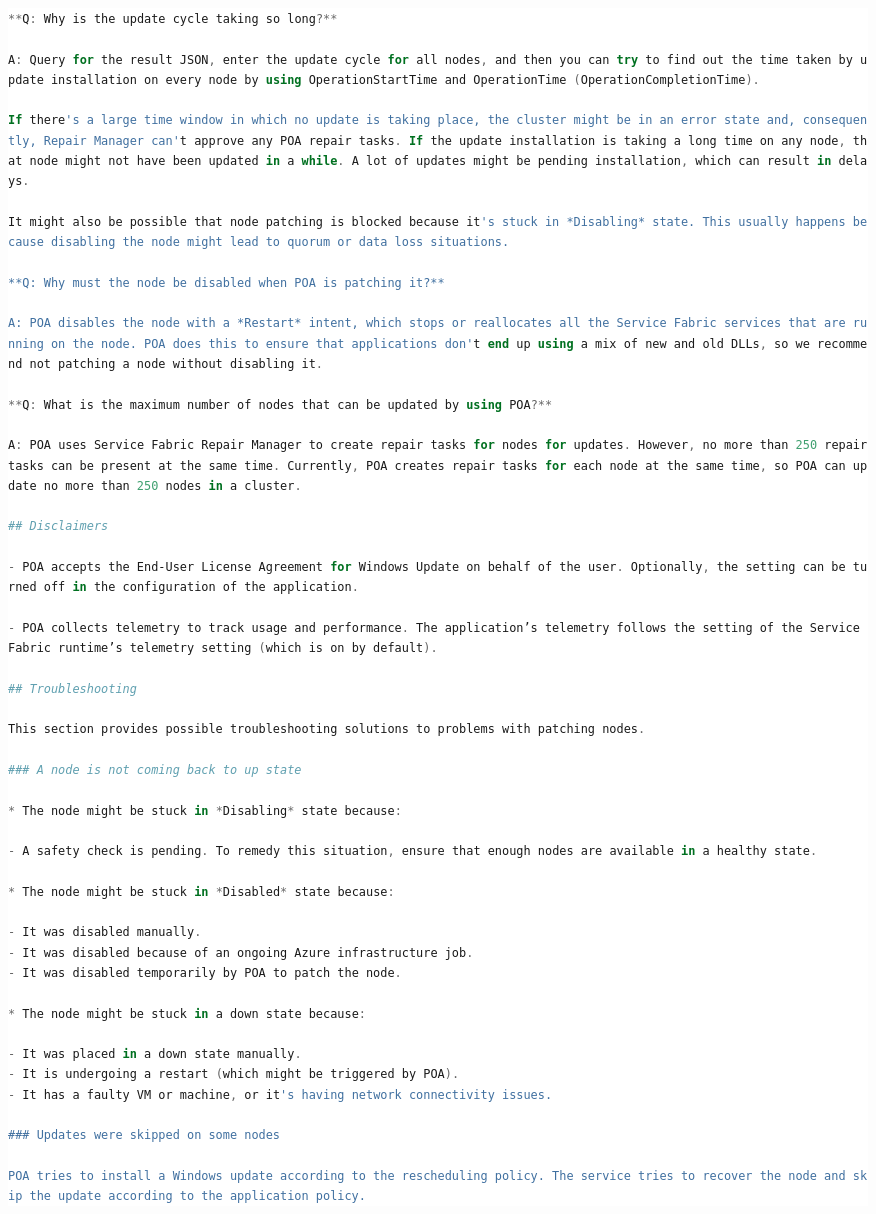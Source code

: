    ``` powershell
**Q: Why is the update cycle taking so long?**

A: Query for the result JSON, enter the update cycle for all nodes, and then you can try to find out the time taken by update installation on every node by using OperationStartTime and OperationTime (OperationCompletionTime). 

If there's a large time window in which no update is taking place, the cluster might be in an error state and, consequently, Repair Manager can't approve any POA repair tasks. If the update installation is taking a long time on any node, that node might not have been updated in a while. A lot of updates might be pending installation, which can result in delays. 

It might also be possible that node patching is blocked because it's stuck in *Disabling* state. This usually happens because disabling the node might lead to quorum or data loss situations.

**Q: Why must the node be disabled when POA is patching it?**

A: POA disables the node with a *Restart* intent, which stops or reallocates all the Service Fabric services that are running on the node. POA does this to ensure that applications don't end up using a mix of new and old DLLs, so we recommend not patching a node without disabling it.

**Q: What is the maximum number of nodes that can be updated by using POA?**

A: POA uses Service Fabric Repair Manager to create repair tasks for nodes for updates. However, no more than 250 repair tasks can be present at the same time. Currently, POA creates repair tasks for each node at the same time, so POA can update no more than 250 nodes in a cluster. 

## Disclaimers

- POA accepts the End-User License Agreement for Windows Update on behalf of the user. Optionally, the setting can be turned off in the configuration of the application.

- POA collects telemetry to track usage and performance. The application’s telemetry follows the setting of the Service Fabric runtime’s telemetry setting (which is on by default).

## Troubleshooting

This section provides possible troubleshooting solutions to problems with patching nodes.

### A node is not coming back to up state

* The node might be stuck in *Disabling* state because:

  - A safety check is pending. To remedy this situation, ensure that enough nodes are available in a healthy state.

* The node might be stuck in *Disabled* state because:

  - It was disabled manually.
  - It was disabled because of an ongoing Azure infrastructure job.
  - It was disabled temporarily by POA to patch the node.

* The node might be stuck in a down state because:

  - It was placed in a down state manually.
  - It is undergoing a restart (which might be triggered by POA).
  - It has a faulty VM or machine, or it's having network connectivity issues.

### Updates were skipped on some nodes

POA tries to install a Windows update according to the rescheduling policy. The service tries to recover the node and skip the update according to the application policy.

   ```